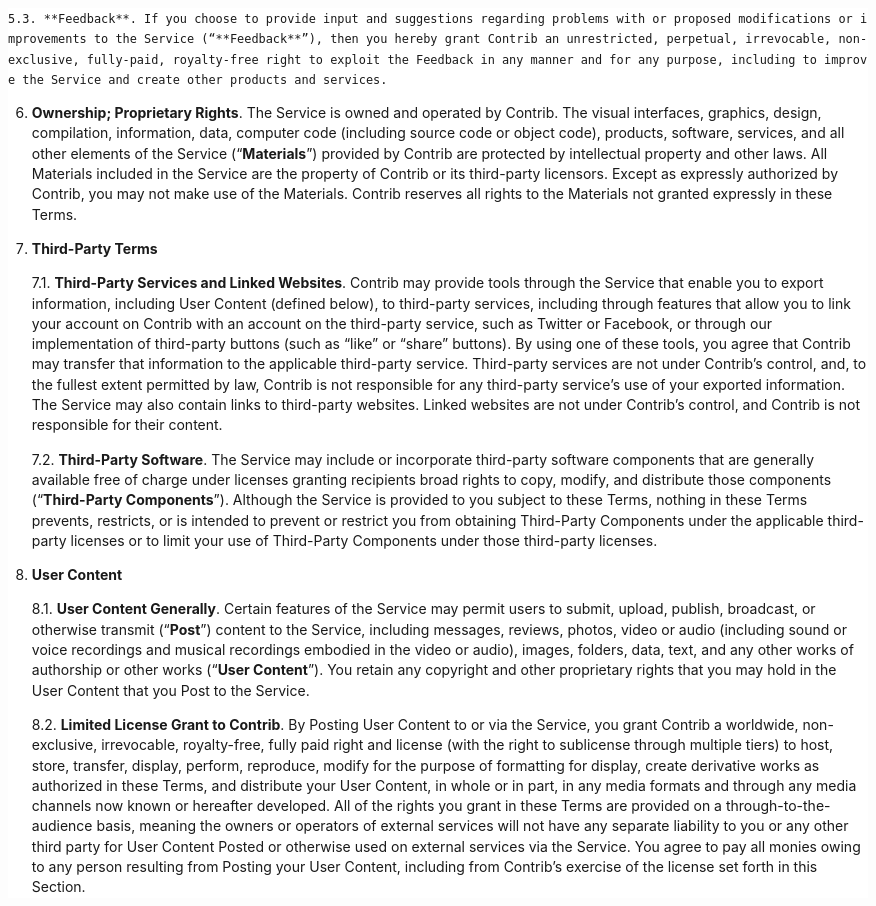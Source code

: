     5.3. **Feedback**. If you choose to provide input and suggestions regarding problems with or proposed modifications or improvements to the Service (“**Feedback**”), then you hereby grant Contrib an unrestricted, perpetual, irrevocable, non-exclusive, fully-paid, royalty-free right to exploit the Feedback in any manner and for any purpose, including to improve the Service and create other products and services.

6.  **Ownership; Proprietary Rights**. The Service is owned and operated by Contrib. The visual interfaces, graphics, design, compilation, information, data, computer code (including source code or object code), products, software, services, and all other elements of the Service (“**Materials**”) provided by Contrib are protected by intellectual property and other laws. All Materials included in the Service are the property of Contrib or its third-party licensors. Except as expressly authorized by Contrib, you may not make use of the Materials. Contrib reserves all rights to the Materials not granted expressly in these Terms.

7.  **Third-Party Terms**

    7.1. **Third-Party Services and Linked Websites**. Contrib may provide tools through the Service that enable you to export information, including User Content (defined below), to third-party services, including through features that allow you to link your account on Contrib with an account on the third-party service, such as Twitter or Facebook, or through our implementation of third-party buttons (such as “like” or “share” buttons). By using one of these tools, you agree that Contrib may transfer that information to the applicable third-party service. Third-party services are not under Contrib’s control, and, to the fullest extent permitted by law, Contrib is not responsible for any third-party service’s use of your exported information. The Service may also contain links to third-party websites. Linked websites are not under Contrib’s control, and Contrib is not responsible for their content.

    7.2. **Third-Party Software**. The Service may include or incorporate third-party software components that are generally available free of charge under licenses granting recipients broad rights to copy, modify, and distribute those components (“**Third-Party Components**”). Although the Service is provided to you subject to these Terms, nothing in these Terms prevents, restricts, or is intended to prevent or restrict you from obtaining Third-Party Components under the applicable third-party licenses or to limit your use of Third-Party Components under those third-party licenses.

8.  **User Content**

    8.1. **User Content Generally**. Certain features of the Service may permit users to submit, upload, publish, broadcast, or otherwise transmit (“**Post**”) content to the Service, including messages, reviews, photos, video or audio (including sound or voice recordings and musical recordings embodied in the video or audio), images, folders, data, text, and any other works of authorship or other works (“**User Content**”). You retain any copyright and other proprietary rights that you may hold in the User Content that you Post to the Service.

    8.2. **Limited License Grant to Contrib**. By Posting User Content to or via the Service, you grant Contrib a worldwide, non-exclusive, irrevocable, royalty-free, fully paid right and license (with the right to sublicense through multiple tiers) to host, store, transfer, display, perform, reproduce, modify for the purpose of formatting for display, create derivative works as authorized in these Terms, and distribute your User Content, in whole or in part, in any media formats and through any media channels now known or hereafter developed. All of the rights you grant in these Terms are provided on a through-to-the-audience basis, meaning the owners or operators of external services will not have any separate liability to you or any other third party for User Content Posted or otherwise used on external services via the Service. You agree to pay all monies owing to any person resulting from Posting your User Content, including from Contrib’s exercise of the license set forth in this Section.
